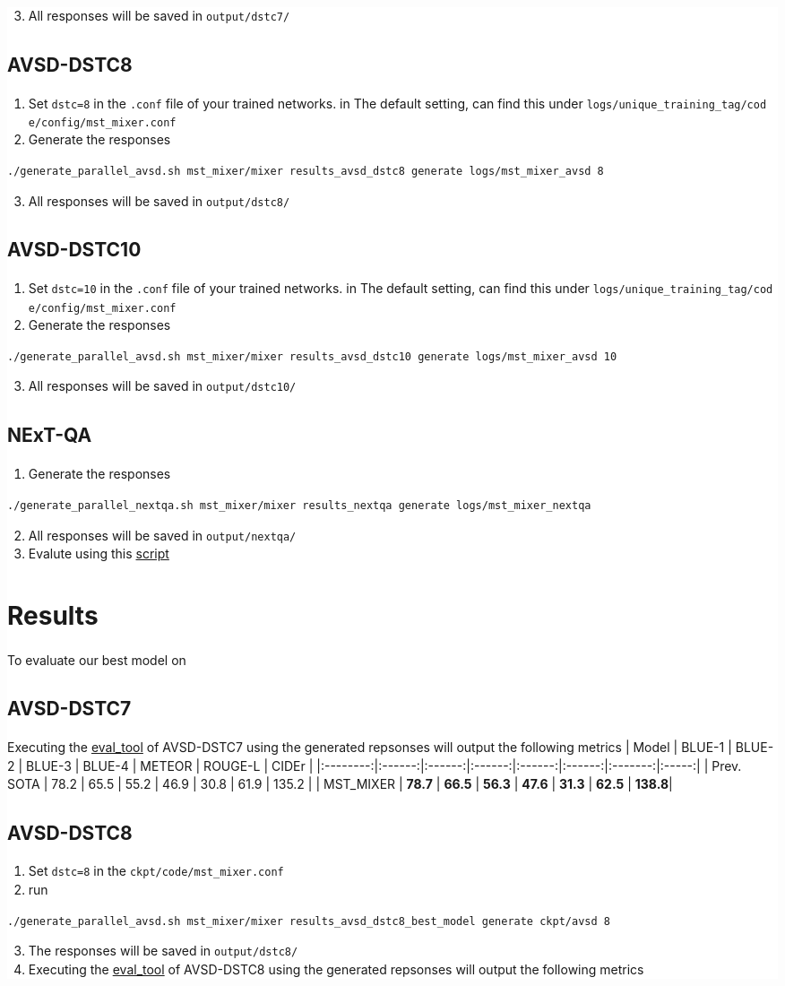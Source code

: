 3. All responses will be saved in ```output/dstc7/```
## AVSD-DSTC8
1. Set ```dstc=8``` in the ```.conf``` file of your trained networks. in The default setting, can find this under ```logs/unique_training_tag/code/config/mst_mixer.conf``` 
2. Generate the responses
```shell
./generate_parallel_avsd.sh mst_mixer/mixer results_avsd_dstc8 generate logs/mst_mixer_avsd 8
```
3. All responses will be saved in ```output/dstc8/```

## AVSD-DSTC10
1. Set ```dstc=10``` in the ```.conf``` file of your trained networks. in The default setting, can find this under ```logs/unique_training_tag/code/config/mst_mixer.conf``` 
2. Generate the responses
```shell
./generate_parallel_avsd.sh mst_mixer/mixer results_avsd_dstc10 generate logs/mst_mixer_avsd 10
```
3. All responses will be saved in ```output/dstc10/```

## NExT-QA
1. Generate the responses
```shell
./generate_parallel_nextqa.sh mst_mixer/mixer results_nextqa generate logs/mst_mixer_nextqa
```
2. All responses will be saved in ```output/nextqa/```
3. Evalute using this [script][15] 


# Results
To evaluate our best model on 
## AVSD-DSTC7
Executing the [eval_tool][7] of AVSD-DSTC7 using the generated repsonses will output the following metrics
| Model    | BLUE-1 | BLUE-2 | BLUE-3 | BLUE-4 | METEOR | ROUGE-L | CIDEr |
|:--------:|:------:|:------:|:------:|:------:|:------:|:-------:|:-----:| 
| Prev. SOTA | 78.2 | 65.5 | 55.2 | 46.9 | 30.8 | 61.9 | 135.2 | 
| MST_MIXER | **78.7** | **66.5** | **56.3** | **47.6** | **31.3** | **62.5** | **138.8**| 

## AVSD-DSTC8
1. Set ```dstc=8``` in the ```ckpt/code/mst_mixer.conf```
2. run
```shell
./generate_parallel_avsd.sh mst_mixer/mixer results_avsd_dstc8_best_model generate ckpt/avsd 8
```
3. The responses will be saved in ```output/dstc8/```
4. Executing the [eval_tool][7] of AVSD-DSTC8 using the generated repsonses will output the following metrics


[1]: https://git-lfs.com/
[2]: https://github.com/hudaAlamri/DSTC7-Audio-Visual-Scene-Aware-Dialog-AVSD-Challenge
[3]: https://github.com/dialogtekgeek/DSTC8-AVSD_official
[4]: https://wandb.ai/site
[5]: https://drive.google.com/drive/folders/1SlZTySJAk_2tiMG5F8ivxCfOl_OWwd_Q
[7]: https://drive.google.com/file/d/1EKfPtrNBQ5ciKRl6XggImweGRP84XuPi/view?usp=sharing
[8]: https://arxiv.org/abs/2002.00163
[9]: https://github.com/ictnlp/DSTC8-AVSD
[10]: https://drive.google.com/file/d/1zvC6FuPRVRiLQCXZcYpzYUI9r1tiWls6/view
[11]: https://github.com/ankitshah009/AVSD-DSTC10_baseline
[15]: https://github.com/doc-doc/NExT-OE/blob/main/eval_oe.py
[16]: https://adnenabdessaied.de/
[17]: https://perceptualui.org/people/shi/
[18]: https://perceptualui.org/people/bulling/
[19]: https://arxiv.org/abs/2407.02218